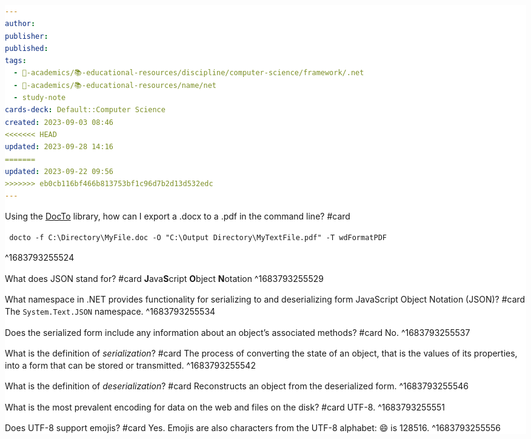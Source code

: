 ```yaml
---
author: 
publisher: 
published: 
tags:
  - 🔴-academics/📚-educational-resources/discipline/computer-science/framework/.net
  - 🔴-academics/📚-educational-resources/name/net
  - study-note
cards-deck: Default::Computer Science
created: 2023-09-03 08:46
<<<<<<< HEAD
updated: 2023-09-28 14:16
=======
updated: 2023-09-22 09:56
>>>>>>> eb0cb116bf466b813753bf1c96d7b2d13d532edc
---
```


Using the [DocTo](https://github.com/tobya/DocTo) library, how can I export a .docx to a .pdf in the command line? #card 
```pwsh
 docto -f C:\Directory\MyFile.doc -O "C:\Output Directory\MyTextFile.pdf" -T wdFormatPDF
```
^1683793255524

What does JSON stand for? #card 
**J**ava**S**cript **O**bject **N**otation
^1683793255529

What namespace in .NET provides functionality for serializing to and deserializing form JavaScript Object Notation (JSON)? #card 
The `System.Text.JSON` namespace.
^1683793255534

Does the serialized form include any information about an object’s associated methods? #card 
No.
^1683793255537

What is the definition of *serialization*? #card 
The process of converting the state of an object, that is the values of its properties, into a form that can be stored or transmitted.
^1683793255542

What is the definition of *deserialization*? #card 
Reconstructs an object from the deserialized form.
^1683793255546

What is the most prevalent encoding for data on the web and files on the disk? #card 
UTF-8.
^1683793255551

Does UTF-8 support emojis? #card 
Yes. Emojis are also characters from the UTF-8 alphabet: 😄 is 128516.
^1683793255556
